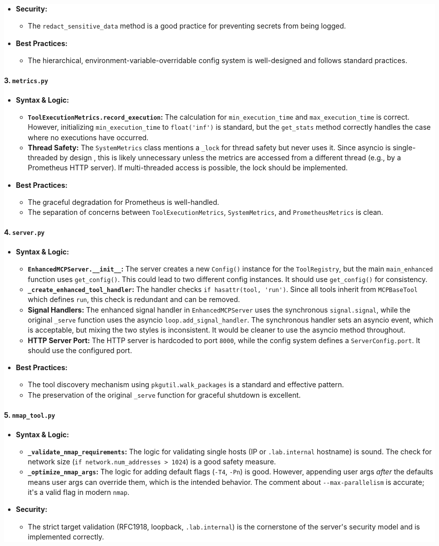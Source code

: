 *   **Security:**
    *   The `redact_sensitive_data` method is a good practice for preventing secrets from being logged.

*   **Best Practices:**
    *   The hierarchical, environment-variable-overridable config system is well-designed and follows standard practices.

#### 3. `metrics.py`

*   **Syntax & Logic:**
    *   **`ToolExecutionMetrics.record_execution`:** The calculation for `min_execution_time` and `max_execution_time` is correct. However, initializing `min_execution_time` to `float('inf')` is standard, but the `get_stats` method correctly handles the case where no executions have occurred.
    *   **Thread Safety:** The `SystemMetrics` class mentions a `_lock` for thread safety but never uses it. Since asyncio is single-threaded by design , this is likely unnecessary unless the metrics are accessed from a different thread (e.g., by a Prometheus HTTP server). If multi-threaded access is possible, the lock should be implemented.

*   **Best Practices:**
    *   The graceful degradation for Prometheus is well-handled.
    *   The separation of concerns between `ToolExecutionMetrics`, `SystemMetrics`, and `PrometheusMetrics` is clean.

#### 4. `server.py`

*   **Syntax & Logic:**
    *   **`EnhancedMCPServer.__init__`:** The server creates a new `Config()` instance for the `ToolRegistry`, but the main `main_enhanced` function uses `get_config()`. This could lead to two different config instances. It should use `get_config()` for consistency.
    *   **`_create_enhanced_tool_handler`:** The handler checks `if hasattr(tool, 'run')`. Since all tools inherit from `MCPBaseTool` which defines `run`, this check is redundant and can be removed.
    *   **Signal Handlers:** The enhanced signal handler in `EnhancedMCPServer` uses the synchronous `signal.signal`, while the original `_serve` function uses the asyncio `loop.add_signal_handler`. The synchronous handler sets an asyncio event, which is acceptable, but mixing the two styles is inconsistent. It would be cleaner to use the asyncio method throughout.
    *   **HTTP Server Port:** The HTTP server is hardcoded to port `8000`, while the config system defines a `ServerConfig.port`. It should use the configured port.

*   **Best Practices:**
    *   The tool discovery mechanism using `pkgutil.walk_packages` is a standard and effective pattern.
    *   The preservation of the original `_serve` function for graceful shutdown is excellent.

#### 5. `nmap_tool.py`

*   **Syntax & Logic:**
    *   **`_validate_nmap_requirements`:** The logic for validating single hosts (IP or `.lab.internal` hostname) is sound. The check for network size (`if network.num_addresses > 1024`) is a good safety measure.
    *   **`_optimize_nmap_args`:** The logic for adding default flags (`-T4`, `-Pn`) is good. However, appending user args *after* the defaults means user args can override them, which is the intended behavior. The comment about `--max-parallelism` is accurate; it's a valid flag in modern `nmap`.

*   **Security:**
    *   The strict target validation (RFC1918, loopback, `.lab.internal`) is the cornerstone of the server's security model and is implemented correctly.
